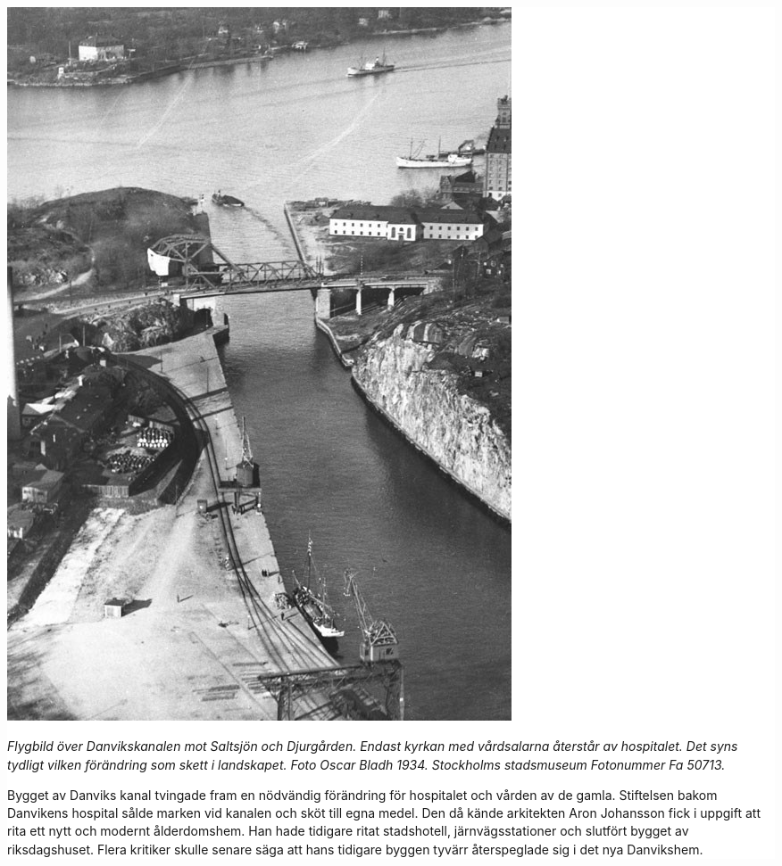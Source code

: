 ![Flygbild över Danvikskanalen mot Saltsjön och Djurgården. Endast kyrkan med vårdsalarna återstår av hospitalet. Det syns tydligt vilken förändring som skett i landskapet. Foto Oscar Bladh 1934. Stockholms stadsmuseum Fotonummer Fa 50713.](/assets/hsb/danvikens-hospital-dh-22.jpg)

*Flygbild över Danvikskanalen mot Saltsjön och Djurgården. Endast kyrkan med vårdsalarna återstår av hospitalet. Det syns tydligt vilken förändring som skett i landskapet. Foto Oscar Bladh 1934. Stockholms stadsmuseum Fotonummer Fa 50713.*

Bygget av Danviks kanal tvingade fram en nödvändig förändring för hospitalet och vården av de gamla. Stiftelsen bakom Danvikens hospital sålde marken vid kanalen och sköt till egna medel. Den då kände arkitekten Aron Johansson fick i uppgift att rita ett nytt och modernt ålderdomshem. Han hade tidigare ritat stadshotell, järnvägsstationer och slutfört bygget av riksdagshuset. Flera kritiker skulle senare säga att hans tidigare byggen tyvärr återspeglade sig i det nya Danvikshem.
